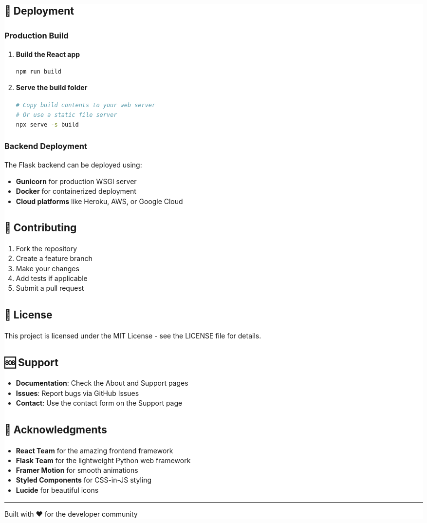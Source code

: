 ## 🚀 Deployment

### Production Build

1. **Build the React app**
   ```bash
   npm run build
   ```

2. **Serve the build folder**
   ```bash
   # Copy build contents to your web server
   # Or use a static file server
   npx serve -s build
   ```

### Backend Deployment

The Flask backend can be deployed using:
- **Gunicorn** for production WSGI server
- **Docker** for containerized deployment
- **Cloud platforms** like Heroku, AWS, or Google Cloud

## 🤝 Contributing

1. Fork the repository
2. Create a feature branch
3. Make your changes
4. Add tests if applicable
5. Submit a pull request

## 📄 License

This project is licensed under the MIT License - see the LICENSE file for details.

## 🆘 Support

- **Documentation**: Check the About and Support pages
- **Issues**: Report bugs via GitHub Issues
- **Contact**: Use the contact form on the Support page

## 🙏 Acknowledgments

- **React Team** for the amazing frontend framework
- **Flask Team** for the lightweight Python web framework
- **Framer Motion** for smooth animations
- **Styled Components** for CSS-in-JS styling
- **Lucide** for beautiful icons

---

Built with ❤️ for the developer community
